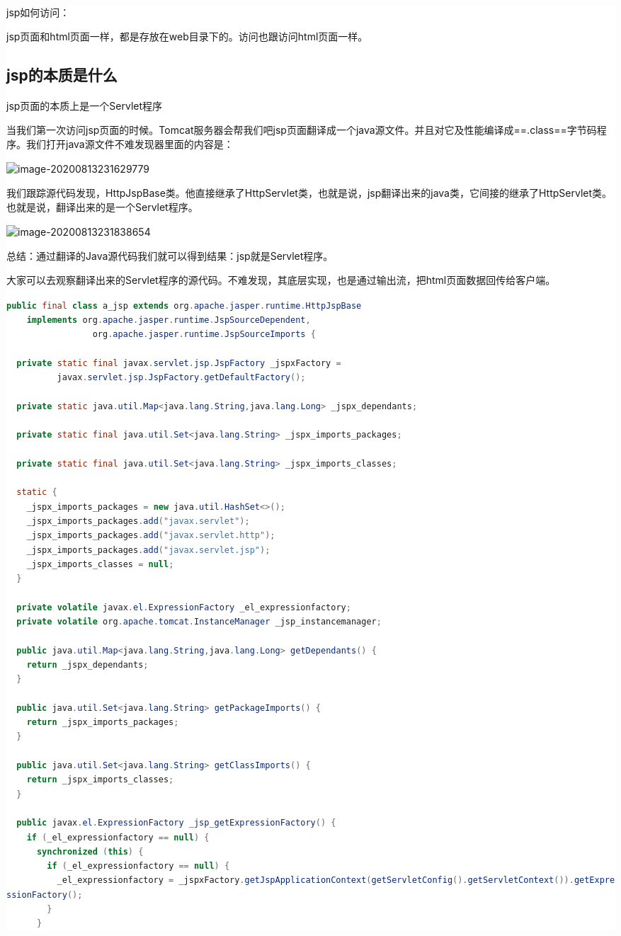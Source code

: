 jsp如何访问：

jsp页面和html页面一样，都是存放在web目录下的。访问也跟访问html页面一样。

## jsp的本质是什么

jsp页面的本质上是一个Servlet程序

当我们第一次访问jsp页面的时候。Tomcat服务器会帮我们吧jsp页面翻译成一个java源文件。并且对它及性能编译成==.class==字节码程序。我们打开java源文件不难发现器里面的内容是：

![image-20200813231629779](C:\Users\张辉\Desktop\javaweb\notes\jsp.assets\image-20200813231629779.png)

我们跟踪源代码发现，HttpJspBase类。他直接继承了HttpServlet类，也就是说，jsp翻译出来的java类，它间接的继承了HttpServlet类。也就是说，翻译出来的是一个Servlet程序。

![image-20200813231838654](C:\Users\张辉\Desktop\javaweb\notes\jsp.assets\image-20200813231838654.png)

总结：通过翻译的Java源代码我们就可以得到结果：jsp就是Servlet程序。

大家可以去观察翻译出来的Servlet程序的源代码。不难发现，其底层实现，也是通过输出流，把html页面数据回传给客户端。

```java
public final class a_jsp extends org.apache.jasper.runtime.HttpJspBase
    implements org.apache.jasper.runtime.JspSourceDependent,
                 org.apache.jasper.runtime.JspSourceImports {

  private static final javax.servlet.jsp.JspFactory _jspxFactory =
          javax.servlet.jsp.JspFactory.getDefaultFactory();

  private static java.util.Map<java.lang.String,java.lang.Long> _jspx_dependants;

  private static final java.util.Set<java.lang.String> _jspx_imports_packages;

  private static final java.util.Set<java.lang.String> _jspx_imports_classes;

  static {
    _jspx_imports_packages = new java.util.HashSet<>();
    _jspx_imports_packages.add("javax.servlet");
    _jspx_imports_packages.add("javax.servlet.http");
    _jspx_imports_packages.add("javax.servlet.jsp");
    _jspx_imports_classes = null;
  }

  private volatile javax.el.ExpressionFactory _el_expressionfactory;
  private volatile org.apache.tomcat.InstanceManager _jsp_instancemanager;

  public java.util.Map<java.lang.String,java.lang.Long> getDependants() {
    return _jspx_dependants;
  }

  public java.util.Set<java.lang.String> getPackageImports() {
    return _jspx_imports_packages;
  }

  public java.util.Set<java.lang.String> getClassImports() {
    return _jspx_imports_classes;
  }

  public javax.el.ExpressionFactory _jsp_getExpressionFactory() {
    if (_el_expressionfactory == null) {
      synchronized (this) {
        if (_el_expressionfactory == null) {
          _el_expressionfactory = _jspxFactory.getJspApplicationContext(getServletConfig().getServletContext()).getExpressionFactory();
        }
      }
```